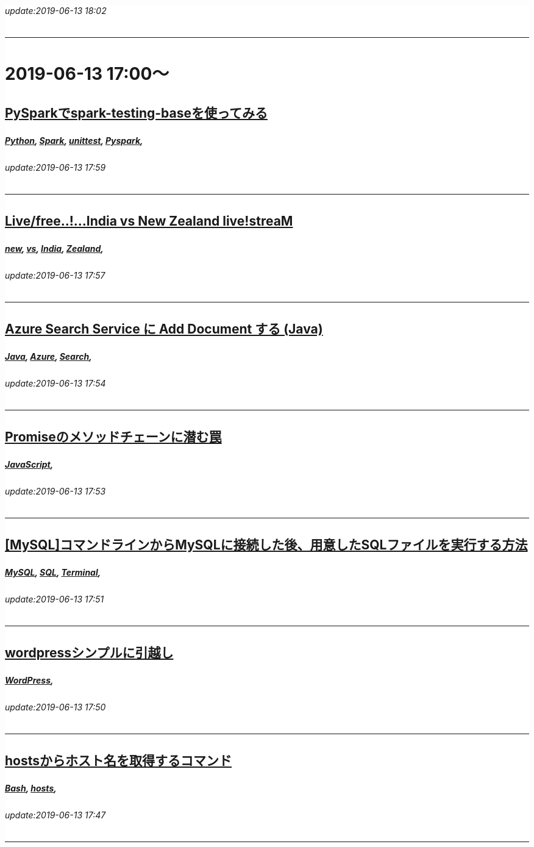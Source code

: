 ###### update:2019-06-13 18:02
---




# 2019-06-13 17:00～
## [PySparkでspark-testing-baseを使ってみる](https://qiita.com/calderarie/items/dffe761ac6132af661ed)
##### [Python](https://qiita.com/tags/Python), [Spark](https://qiita.com/tags/Spark), [unittest](https://qiita.com/tags/unittest), [Pyspark](https://qiita.com/tags/Pyspark), 
###### update:2019-06-13 17:59
---
## [Live/free..!...India vs New Zealand live!streaM](https://qiita.com/rwalteski/items/782b546f53884ecc891d)
##### [new](https://qiita.com/tags/new), [vs](https://qiita.com/tags/vs), [India](https://qiita.com/tags/India), [Zealand](https://qiita.com/tags/Zealand), 
###### update:2019-06-13 17:57
---
## [Azure Search Service に Add Document する (Java)](https://qiita.com/oyahiroki/items/a648e15aa2da500d720e)
##### [Java](https://qiita.com/tags/Java), [Azure](https://qiita.com/tags/Azure), [Search](https://qiita.com/tags/Search), 
###### update:2019-06-13 17:54
---
## [Promiseのメソッドチェーンに潜む罠](https://qiita.com/tawatawa/items/18927123d1caade59b65)
##### [JavaScript](https://qiita.com/tags/JavaScript), 
###### update:2019-06-13 17:53
---
## [[MySQL]コマンドラインからMySQLに接続した後、用意したSQLファイルを実行する方法](https://qiita.com/Ganbaruzoi/items/6f09ae7196e1d2d8607a)
##### [MySQL](https://qiita.com/tags/MySQL), [SQL](https://qiita.com/tags/SQL), [Terminal](https://qiita.com/tags/Terminal), 
###### update:2019-06-13 17:51
---
## [wordpressシンプルに引越し](https://qiita.com/ink-avc/items/fae7f830314a18de7ff3)
##### [WordPress](https://qiita.com/tags/WordPress), 
###### update:2019-06-13 17:50
---
## [hostsからホスト名を取得するコマンド](https://qiita.com/yuzukaki/items/d091a89f2984713fa843)
##### [Bash](https://qiita.com/tags/Bash), [hosts](https://qiita.com/tags/hosts), 
###### update:2019-06-13 17:47
---